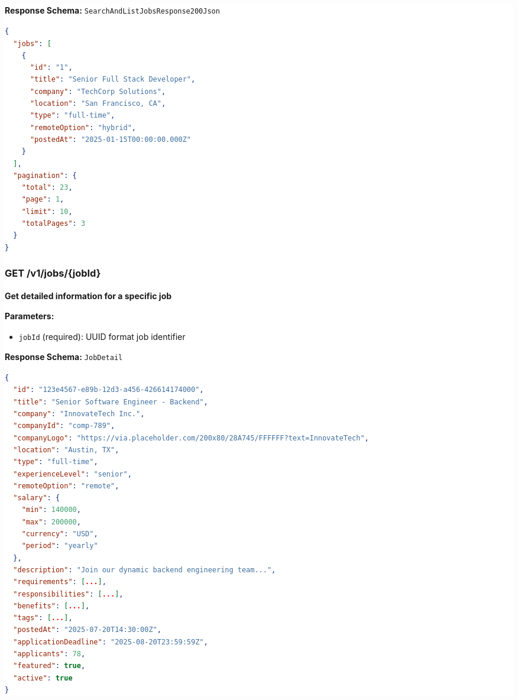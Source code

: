 **Response Schema:** `SearchAndListJobsResponse200Json`
```json
{
  "jobs": [
    {
      "id": "1",
      "title": "Senior Full Stack Developer",
      "company": "TechCorp Solutions",
      "location": "San Francisco, CA",
      "type": "full-time",
      "remoteOption": "hybrid",
      "postedAt": "2025-01-15T00:00:00.000Z"
    }
  ],
  "pagination": {
    "total": 23,
    "page": 1,
    "limit": 10,
    "totalPages": 3
  }
}
```

### **GET /v1/jobs/{jobId}**
**Get detailed information for a specific job**

**Parameters:**
- `jobId` (required): UUID format job identifier

**Response Schema:** `JobDetail`
```json
{
  "id": "123e4567-e89b-12d3-a456-426614174000",
  "title": "Senior Software Engineer - Backend",
  "company": "InnovateTech Inc.",
  "companyId": "comp-789",
  "companyLogo": "https://via.placeholder.com/200x80/28A745/FFFFFF?text=InnovateTech",
  "location": "Austin, TX",
  "type": "full-time",
  "experienceLevel": "senior",
  "remoteOption": "remote",
  "salary": {
    "min": 140000,
    "max": 200000,
    "currency": "USD",
    "period": "yearly"
  },
  "description": "Join our dynamic backend engineering team...",
  "requirements": [...],
  "responsibilities": [...],
  "benefits": [...],
  "tags": [...],
  "postedAt": "2025-07-20T14:30:00Z",
  "applicationDeadline": "2025-08-20T23:59:59Z",
  "applicants": 78,
  "featured": true,
  "active": true
}
```
